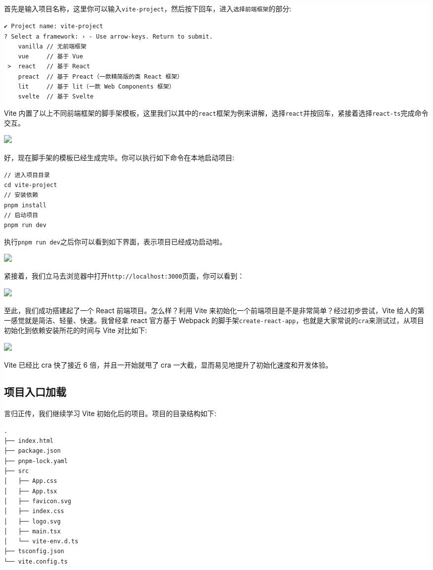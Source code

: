 首先是输入项目名称，这里你可以输入`vite-project`，然后按下回车，进入`选择前端框架`的部分:

```
✔ Project name: vite-project
? Select a framework: › - Use arrow-keys. Return to submit.
    vanilla // 无前端框架
    vue     // 基于 Vue
 >  react   // 基于 React
    preact  // 基于 Preact（一款精简版的类 React 框架）
    lit     // 基于 lit（一款 Web Components 框架）
    svelte  // 基于 Svelte
```

Vite 内置了以上不同前端框架的脚手架模板，这里我们以其中的`react`框架为例来讲解，选择`react`并按回车，紧接着选择`react-ts`完成命令交互。

<img src="https://p3-juejin.byteimg.com/tos-cn-i-k3u1fbpfcp/f149d4334c2d4d1eadcf54c12563f161~tplv-k3u1fbpfcp-zoom-1.image">

好，现在脚手架的模板已经生成完毕。你可以执行如下命令在本地启动项目:

```
// 进入项目目录
cd vite-project
// 安装依赖
pnpm install
// 启动项目
pnpm run dev
```

执行`pnpm run dev`之后你可以看到如下界面，表示项目已经成功启动啦。

<img src="https://p3-juejin.byteimg.com/tos-cn-i-k3u1fbpfcp/018041ae08964ea1b8737d8ddd916e10~tplv-k3u1fbpfcp-zoom-1.image">

紧接着，我们立马去浏览器中打开`http://localhost:3000`页面，你可以看到：

<img src="https://p3-juejin.byteimg.com/tos-cn-i-k3u1fbpfcp/3d77e53e23754008bc7f0583a3b138b4~tplv-k3u1fbpfcp-zoom-1.image">

至此，我们成功搭建起了一个 React 前端项目。怎么样？利用 Vite 来初始化一个前端项目是不是非常简单？经过初步尝试，Vite 给人的第一感觉就是简洁、轻量、快速。我曾经拿 react 官方基于 Webpack 的脚手架`create-react-app`，也就是大家常说的`cra`来测试过，从项目初始化到依赖安装所花的时间与 Vite 对比如下:

<img src="https://p3-juejin.byteimg.com/tos-cn-i-k3u1fbpfcp/420f918a70d7480a8cb6b904daafee2c~tplv-k3u1fbpfcp-zoom-1.image">

Vite 已经比 cra 快了接近 6 倍，并且一开始就甩了 cra 一大截，显而易见地提升了初始化速度和开发体验。

## 项目入口加载

言归正传，我们继续学习 Vite 初始化后的项目。项目的目录结构如下:

```
.
├── index.html
├── package.json
├── pnpm-lock.yaml
├── src
│   ├── App.css
│   ├── App.tsx
│   ├── favicon.svg
│   ├── index.css
│   ├── logo.svg
│   ├── main.tsx
│   └── vite-env.d.ts
├── tsconfig.json
└── vite.config.ts
```

